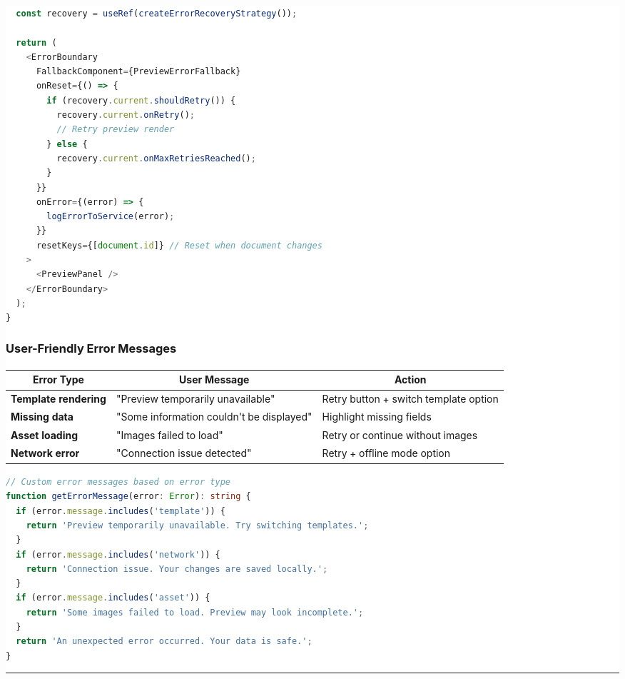 ```typescript
  const recovery = useRef(createErrorRecoveryStrategy());

  return (
    <ErrorBoundary
      FallbackComponent={PreviewErrorFallback}
      onReset={() => {
        if (recovery.current.shouldRetry()) {
          recovery.current.onRetry();
          // Retry preview render
        } else {
          recovery.current.onMaxRetriesReached();
        }
      }}
      onError={(error) => {
        logErrorToService(error);
      }}
      resetKeys={[document.id]} // Reset when document changes
    >
      <PreviewPanel />
    </ErrorBoundary>
  );
}
```

### User-Friendly Error Messages

| Error Type | User Message | Action |
|------------|--------------|--------|
| **Template rendering** | "Preview temporarily unavailable" | Retry button + switch template option |
| **Missing data** | "Some information couldn't be displayed" | Highlight missing fields |
| **Asset loading** | "Images failed to load" | Retry or continue without images |
| **Network error** | "Connection issue detected" | Retry + offline mode option |

```typescript
// Custom error messages based on error type
function getErrorMessage(error: Error): string {
  if (error.message.includes('template')) {
    return 'Preview temporarily unavailable. Try switching templates.';
  }
  if (error.message.includes('network')) {
    return 'Connection issue. Your changes are saved locally.';
  }
  if (error.message.includes('asset')) {
    return 'Some images failed to load. Preview may look incomplete.';
  }
  return 'An unexpected error occurred. Your data is safe.';
}
```

---